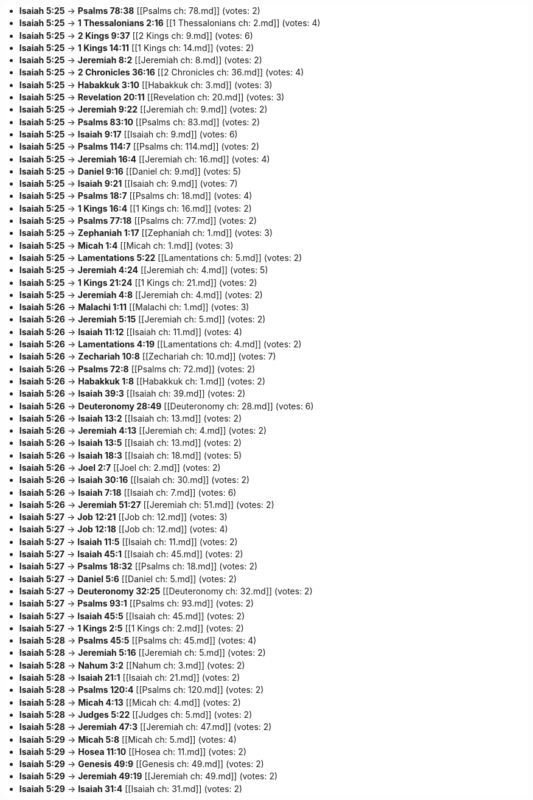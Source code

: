 - **Isaiah 5:25** → **Psalms 78:38** [[Psalms ch: 78.md]] (votes: 2)
- **Isaiah 5:25** → **1 Thessalonians 2:16** [[1 Thessalonians ch: 2.md]] (votes: 4)
- **Isaiah 5:25** → **2 Kings 9:37** [[2 Kings ch: 9.md]] (votes: 6)
- **Isaiah 5:25** → **1 Kings 14:11** [[1 Kings ch: 14.md]] (votes: 2)
- **Isaiah 5:25** → **Jeremiah 8:2** [[Jeremiah ch: 8.md]] (votes: 2)
- **Isaiah 5:25** → **2 Chronicles 36:16** [[2 Chronicles ch: 36.md]] (votes: 4)
- **Isaiah 5:25** → **Habakkuk 3:10** [[Habakkuk ch: 3.md]] (votes: 3)
- **Isaiah 5:25** → **Revelation 20:11** [[Revelation ch: 20.md]] (votes: 3)
- **Isaiah 5:25** → **Jeremiah 9:22** [[Jeremiah ch: 9.md]] (votes: 2)
- **Isaiah 5:25** → **Psalms 83:10** [[Psalms ch: 83.md]] (votes: 2)
- **Isaiah 5:25** → **Isaiah 9:17** [[Isaiah ch: 9.md]] (votes: 6)
- **Isaiah 5:25** → **Psalms 114:7** [[Psalms ch: 114.md]] (votes: 2)
- **Isaiah 5:25** → **Jeremiah 16:4** [[Jeremiah ch: 16.md]] (votes: 4)
- **Isaiah 5:25** → **Daniel 9:16** [[Daniel ch: 9.md]] (votes: 5)
- **Isaiah 5:25** → **Isaiah 9:21** [[Isaiah ch: 9.md]] (votes: 7)
- **Isaiah 5:25** → **Psalms 18:7** [[Psalms ch: 18.md]] (votes: 4)
- **Isaiah 5:25** → **1 Kings 16:4** [[1 Kings ch: 16.md]] (votes: 2)
- **Isaiah 5:25** → **Psalms 77:18** [[Psalms ch: 77.md]] (votes: 2)
- **Isaiah 5:25** → **Zephaniah 1:17** [[Zephaniah ch: 1.md]] (votes: 3)
- **Isaiah 5:25** → **Micah 1:4** [[Micah ch: 1.md]] (votes: 3)
- **Isaiah 5:25** → **Lamentations 5:22** [[Lamentations ch: 5.md]] (votes: 2)
- **Isaiah 5:25** → **Jeremiah 4:24** [[Jeremiah ch: 4.md]] (votes: 5)
- **Isaiah 5:25** → **1 Kings 21:24** [[1 Kings ch: 21.md]] (votes: 2)
- **Isaiah 5:25** → **Jeremiah 4:8** [[Jeremiah ch: 4.md]] (votes: 2)
- **Isaiah 5:26** → **Malachi 1:11** [[Malachi ch: 1.md]] (votes: 3)
- **Isaiah 5:26** → **Jeremiah 5:15** [[Jeremiah ch: 5.md]] (votes: 2)
- **Isaiah 5:26** → **Isaiah 11:12** [[Isaiah ch: 11.md]] (votes: 4)
- **Isaiah 5:26** → **Lamentations 4:19** [[Lamentations ch: 4.md]] (votes: 2)
- **Isaiah 5:26** → **Zechariah 10:8** [[Zechariah ch: 10.md]] (votes: 7)
- **Isaiah 5:26** → **Psalms 72:8** [[Psalms ch: 72.md]] (votes: 2)
- **Isaiah 5:26** → **Habakkuk 1:8** [[Habakkuk ch: 1.md]] (votes: 2)
- **Isaiah 5:26** → **Isaiah 39:3** [[Isaiah ch: 39.md]] (votes: 2)
- **Isaiah 5:26** → **Deuteronomy 28:49** [[Deuteronomy ch: 28.md]] (votes: 6)
- **Isaiah 5:26** → **Isaiah 13:2** [[Isaiah ch: 13.md]] (votes: 2)
- **Isaiah 5:26** → **Jeremiah 4:13** [[Jeremiah ch: 4.md]] (votes: 2)
- **Isaiah 5:26** → **Isaiah 13:5** [[Isaiah ch: 13.md]] (votes: 2)
- **Isaiah 5:26** → **Isaiah 18:3** [[Isaiah ch: 18.md]] (votes: 5)
- **Isaiah 5:26** → **Joel 2:7** [[Joel ch: 2.md]] (votes: 2)
- **Isaiah 5:26** → **Isaiah 30:16** [[Isaiah ch: 30.md]] (votes: 2)
- **Isaiah 5:26** → **Isaiah 7:18** [[Isaiah ch: 7.md]] (votes: 6)
- **Isaiah 5:26** → **Jeremiah 51:27** [[Jeremiah ch: 51.md]] (votes: 2)
- **Isaiah 5:27** → **Job 12:21** [[Job ch: 12.md]] (votes: 3)
- **Isaiah 5:27** → **Job 12:18** [[Job ch: 12.md]] (votes: 4)
- **Isaiah 5:27** → **Isaiah 11:5** [[Isaiah ch: 11.md]] (votes: 2)
- **Isaiah 5:27** → **Isaiah 45:1** [[Isaiah ch: 45.md]] (votes: 2)
- **Isaiah 5:27** → **Psalms 18:32** [[Psalms ch: 18.md]] (votes: 2)
- **Isaiah 5:27** → **Daniel 5:6** [[Daniel ch: 5.md]] (votes: 2)
- **Isaiah 5:27** → **Deuteronomy 32:25** [[Deuteronomy ch: 32.md]] (votes: 2)
- **Isaiah 5:27** → **Psalms 93:1** [[Psalms ch: 93.md]] (votes: 2)
- **Isaiah 5:27** → **Isaiah 45:5** [[Isaiah ch: 45.md]] (votes: 2)
- **Isaiah 5:27** → **1 Kings 2:5** [[1 Kings ch: 2.md]] (votes: 2)
- **Isaiah 5:28** → **Psalms 45:5** [[Psalms ch: 45.md]] (votes: 4)
- **Isaiah 5:28** → **Jeremiah 5:16** [[Jeremiah ch: 5.md]] (votes: 2)
- **Isaiah 5:28** → **Nahum 3:2** [[Nahum ch: 3.md]] (votes: 2)
- **Isaiah 5:28** → **Isaiah 21:1** [[Isaiah ch: 21.md]] (votes: 2)
- **Isaiah 5:28** → **Psalms 120:4** [[Psalms ch: 120.md]] (votes: 2)
- **Isaiah 5:28** → **Micah 4:13** [[Micah ch: 4.md]] (votes: 2)
- **Isaiah 5:28** → **Judges 5:22** [[Judges ch: 5.md]] (votes: 2)
- **Isaiah 5:28** → **Jeremiah 47:3** [[Jeremiah ch: 47.md]] (votes: 2)
- **Isaiah 5:29** → **Micah 5:8** [[Micah ch: 5.md]] (votes: 4)
- **Isaiah 5:29** → **Hosea 11:10** [[Hosea ch: 11.md]] (votes: 2)
- **Isaiah 5:29** → **Genesis 49:9** [[Genesis ch: 49.md]] (votes: 2)
- **Isaiah 5:29** → **Jeremiah 49:19** [[Jeremiah ch: 49.md]] (votes: 2)
- **Isaiah 5:29** → **Isaiah 31:4** [[Isaiah ch: 31.md]] (votes: 2)